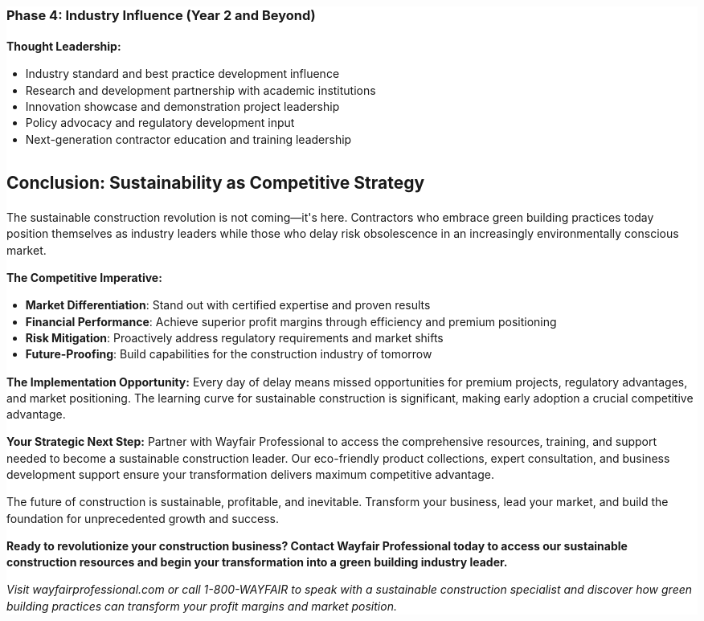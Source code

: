 ### Phase 4: Industry Influence (Year 2 and Beyond)

**Thought Leadership:**
- Industry standard and best practice development influence
- Research and development partnership with academic institutions
- Innovation showcase and demonstration project leadership
- Policy advocacy and regulatory development input
- Next-generation contractor education and training leadership

## Conclusion: Sustainability as Competitive Strategy

The sustainable construction revolution is not coming—it's here. Contractors who embrace green building practices today position themselves as industry leaders while those who delay risk obsolescence in an increasingly environmentally conscious market.

**The Competitive Imperative:**
- **Market Differentiation**: Stand out with certified expertise and proven results
- **Financial Performance**: Achieve superior profit margins through efficiency and premium positioning
- **Risk Mitigation**: Proactively address regulatory requirements and market shifts
- **Future-Proofing**: Build capabilities for the construction industry of tomorrow

**The Implementation Opportunity:**
Every day of delay means missed opportunities for premium projects, regulatory advantages, and market positioning. The learning curve for sustainable construction is significant, making early adoption a crucial competitive advantage.

**Your Strategic Next Step:**
Partner with Wayfair Professional to access the comprehensive resources, training, and support needed to become a sustainable construction leader. Our eco-friendly product collections, expert consultation, and business development support ensure your transformation delivers maximum competitive advantage.

The future of construction is sustainable, profitable, and inevitable. Transform your business, lead your market, and build the foundation for unprecedented growth and success.

**Ready to revolutionize your construction business? Contact Wayfair Professional today to access our sustainable construction resources and begin your transformation into a green building industry leader.**

*Visit wayfairprofessional.com or call 1-800-WAYFAIR to speak with a sustainable construction specialist and discover how green building practices can transform your profit margins and market position.* 